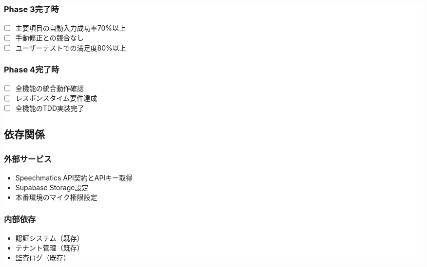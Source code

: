 ### Phase 3完了時
- [ ] 主要項目の自動入力成功率70%以上
- [ ] 手動修正との競合なし
- [ ] ユーザーテストでの満足度80%以上

### Phase 4完了時
- [ ] 全機能の統合動作確認
- [ ] レスポンスタイム要件達成
- [ ] 全機能のTDD実装完了

## 依存関係

### 外部サービス
- Speechmatics API契約とAPIキー取得
- Supabase Storage設定
- 本番環境のマイク権限設定

### 内部依存
- 認証システム（既存）
- テナント管理（既存）
- 監査ログ（既存）